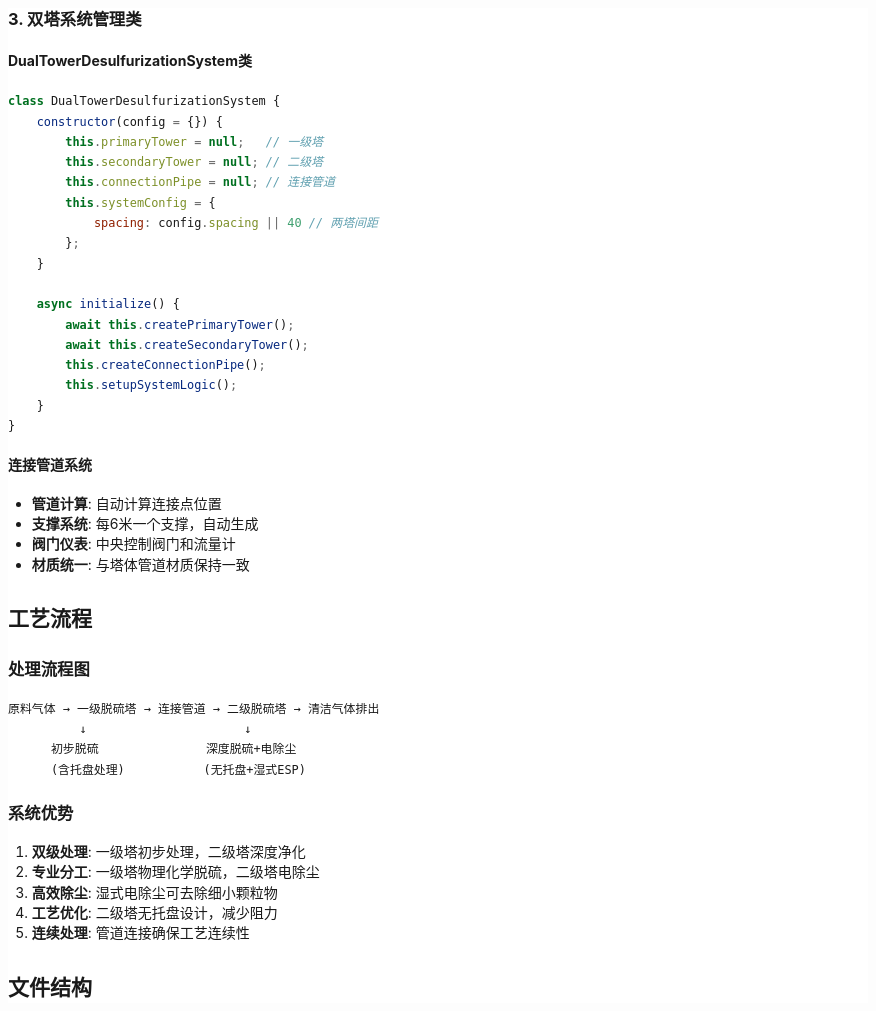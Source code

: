 ```javascript
```

### 3. 双塔系统管理类

#### DualTowerDesulfurizationSystem类
```javascript
class DualTowerDesulfurizationSystem {
    constructor(config = {}) {
        this.primaryTower = null;   // 一级塔
        this.secondaryTower = null; // 二级塔
        this.connectionPipe = null; // 连接管道
        this.systemConfig = {
            spacing: config.spacing || 40 // 两塔间距
        };
    }
    
    async initialize() {
        await this.createPrimaryTower();
        await this.createSecondaryTower();
        this.createConnectionPipe();
        this.setupSystemLogic();
    }
}
```

#### 连接管道系统
- **管道计算**: 自动计算连接点位置
- **支撑系统**: 每6米一个支撑，自动生成
- **阀门仪表**: 中央控制阀门和流量计
- **材质统一**: 与塔体管道材质保持一致

## 工艺流程

### 处理流程图
```
原料气体 → 一级脱硫塔 → 连接管道 → 二级脱硫塔 → 清洁气体排出
          ↓                      ↓
      初步脱硫               深度脱硫+电除尘
      (含托盘处理)           (无托盘+湿式ESP)
```

### 系统优势
1. **双级处理**: 一级塔初步处理，二级塔深度净化
2. **专业分工**: 一级塔物理化学脱硫，二级塔电除尘
3. **高效除尘**: 湿式电除尘可去除细小颗粒物
4. **工艺优化**: 二级塔无托盘设计，减少阻力
5. **连续处理**: 管道连接确保工艺连续性

## 文件结构
